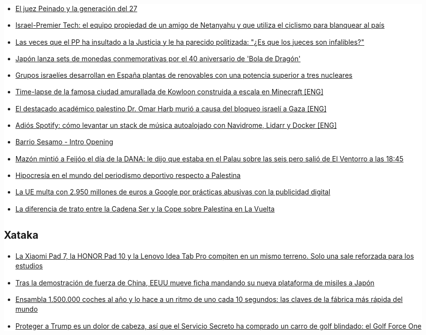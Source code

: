 - [El juez Peinado y la generación del 27](https://www.meneame.net/story/juez-peinado-generacion-27)

- [Israel-Premier Tech: el equipo propiedad de un amigo de Netanyahu y que utiliza el ciclismo para blanquear al país](https://www.meneame.net/story/israel-premier-tech-equipo-propiedad-amigo-netanyahu-utiliza)

- [Las veces que el PP ha insultado a la Justicia y le ha parecido politizada: &#34;¿Es que los jueces son infalibles?&#34;](https://www.meneame.net/story/veces-pp-ha-insultado-justicia-ha-parecido-politizada-jueces-son)

- [Japón lanza sets de monedas conmemorativas por el 40 aniversario de &#39;Bola de Dragón&#39;](https://www.meneame.net/story/japon-lanza-sets-monedas-conmemorativas-40-aniversario-bola)

- [Grupos israelíes desarrollan en España plantas de renovables con una potencia superior a tres nucleares](https://www.meneame.net/story/grupos-israelies-desarrollan-espana-plantas-renovables-potencia)

- [Time-lapse de la famosa ciudad amurallada de Kowloon construida a escala en Minecraft [ENG]](https://www.meneame.net/story/time-lapse-famosa-ciudad-amurallada-kowloon-construida-escala)

- [El destacado académico palestino Dr. Omar Harb murió a causa del bloqueo israelí a Gaza [ENG]](https://www.meneame.net/story/desacado-academico-palestino-dr-omar-harb-murio-causa-bloqueo)

- [Adiós Spotify: cómo levantar un stack de música autoalojado con Navidrome, Lidarr y Docker [ENG]](https://www.meneame.net/story/adios-spotify-como-levantar-stack-musica-autoalojado-navidrome)

- [Barrio Sesamo - Intro Opening](https://www.meneame.net/story/barrio-sesamo-intro-opening)

- [Mazón mintió a Feijóo el día de la DANA: le dijo que estaba en el Palau sobre las seis pero salió de El Ventorro a las 18:45](https://www.meneame.net/story/mazon-mintio-feijoo-dia-dana-dijo-estaba-palau-sobre-seis-pero)

- [Hipocresía en el mundo del periodismo deportivo respecto a Palestina](https://www.meneame.net/story/hipocresia-mundo-periodismo-deportivo-respecto-palestina)

- [La UE multa con 2.950 millones de euros a Google por prácticas abusivas con la publicidad digital](https://www.meneame.net/story/ue-multa-2-950-millones-euros-google-practicas-abusivas-digital)

- [La diferencia de trato entre la Cadena Ser y la Cope sobre Palestina en La Vuelta](https://www.meneame.net/story/diferencia-trato-entre-cadena-ser-cope-sobre-palestina-vuelta)


## Xataka

- [La Xiaomi Pad 7, la HONOR Pad 10 y la Lenovo Idea Tab Pro compiten en un mismo terreno. Solo una sale reforzada para los estudios](https://www.xataka.com/analisis/xiaomi-pad-7-honor-pad-10-lenovo-idea-tab-pro-compiten-terreno-solo-sale-reforzada-para-estudios)

- [Tras la demostración de fuerza de China, EEUU mueve ficha mandando su nueva plataforma de misiles a Japón](https://www.xataka.com/magnet/demostracion-fuerza-china-eeuu-mueve-ficha-mandando-su-nueva-plataforma-misiles-a-japon)

- [Ensambla 1.500.000 coches al año y lo hace a un ritmo de uno cada 10 segundos: las claves de la fábrica más rápida del mundo](https://www.xataka.com/movilidad/ensambla-1-500-000-coches-al-ano-hace-a-ritmo-uno-cada-10-segundos-claves-fabrica-rapida-mundo)

- [Proteger a Trump es un dolor de cabeza, así que el Servicio Secreto ha comprado un carro de golf blindado: el Golf Force One](https://www.xataka.com/magnet/proteger-a-trump-dolor-cabeza-asi-que-servicio-secreto-ha-comprado-carro-golf-blindado-golf-force-one)
